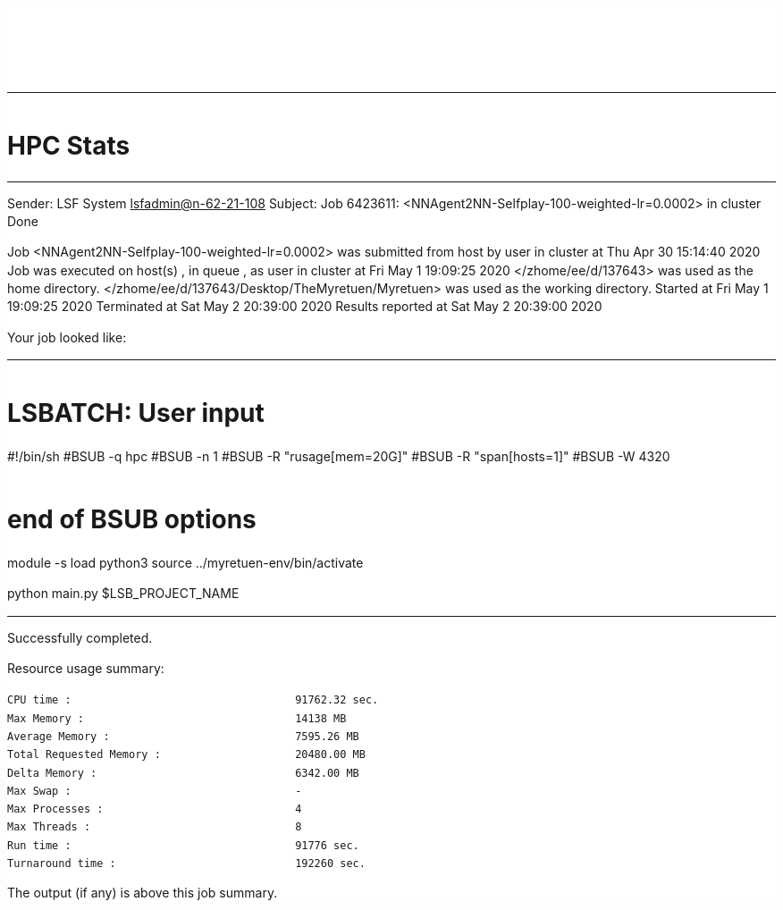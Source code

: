  <br /> 
 <br /> 
 <br /> 
 <br />

---------------------------------------------------------------------------------------------------------------------

# HPC Stats


------------------------------------------------------------
Sender: LSF System <lsfadmin@n-62-21-108>
Subject: Job 6423611: <NNAgent2NN-Selfplay-100-weighted-lr=0.0002> in cluster <dcc> Done

Job <NNAgent2NN-Selfplay-100-weighted-lr=0.0002> was submitted from host <n-62-27-19> by user <s183905> in cluster <dcc> at Thu Apr 30 15:14:40 2020
Job was executed on host(s) <n-62-21-108>, in queue <hpc>, as user <s183905> in cluster <dcc> at Fri May  1 19:09:25 2020
</zhome/ee/d/137643> was used as the home directory.
</zhome/ee/d/137643/Desktop/TheMyretuen/Myretuen> was used as the working directory.
Started at Fri May  1 19:09:25 2020
Terminated at Sat May  2 20:39:00 2020
Results reported at Sat May  2 20:39:00 2020

Your job looked like:

------------------------------------------------------------
# LSBATCH: User input
#!/bin/sh
#BSUB -q hpc
#BSUB -n 1
#BSUB -R "rusage[mem=20G]"
#BSUB -R "span[hosts=1]"
#BSUB -W 4320
# end of BSUB options

module -s load python3
source ../myretuen-env/bin/activate

python main.py $LSB_PROJECT_NAME


------------------------------------------------------------

Successfully completed.

Resource usage summary:

    CPU time :                                   91762.32 sec.
    Max Memory :                                 14138 MB
    Average Memory :                             7595.26 MB
    Total Requested Memory :                     20480.00 MB
    Delta Memory :                               6342.00 MB
    Max Swap :                                   -
    Max Processes :                              4
    Max Threads :                                8
    Run time :                                   91776 sec.
    Turnaround time :                            192260 sec.

The output (if any) is above this job summary.

